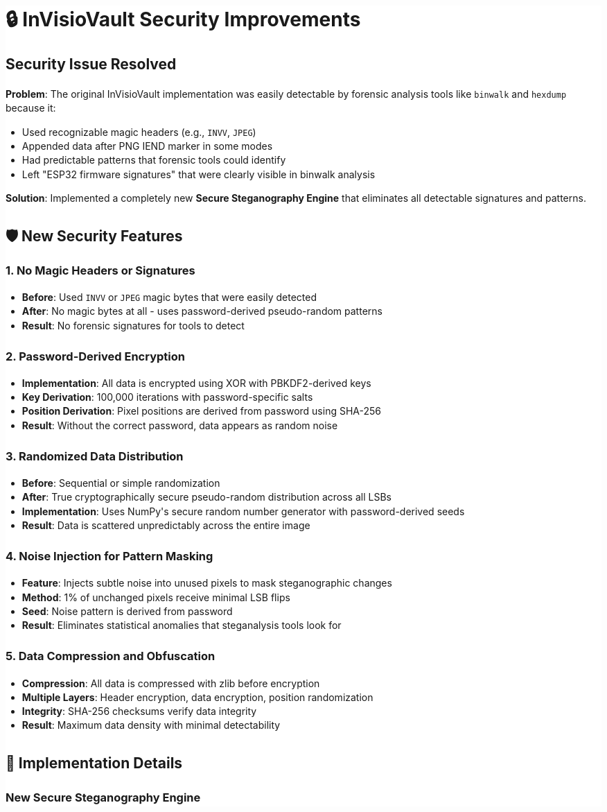 # 🔒 InVisioVault Security Improvements

## Security Issue Resolved

**Problem**: The original InVisioVault implementation was easily detectable by forensic analysis tools like `binwalk` and `hexdump` because it:
- Used recognizable magic headers (e.g., `INVV`, `JPEG`)
- Appended data after PNG IEND marker in some modes
- Had predictable patterns that forensic tools could identify
- Left "ESP32 firmware signatures" that were clearly visible in binwalk analysis

**Solution**: Implemented a completely new **Secure Steganography Engine** that eliminates all detectable signatures and patterns.

## 🛡️ New Security Features

### 1. No Magic Headers or Signatures
- **Before**: Used `INVV` or `JPEG` magic bytes that were easily detected
- **After**: No magic bytes at all - uses password-derived pseudo-random patterns
- **Result**: No forensic signatures for tools to detect

### 2. Password-Derived Encryption
- **Implementation**: All data is encrypted using XOR with PBKDF2-derived keys
- **Key Derivation**: 100,000 iterations with password-specific salts
- **Position Derivation**: Pixel positions are derived from password using SHA-256
- **Result**: Without the correct password, data appears as random noise

### 3. Randomized Data Distribution
- **Before**: Sequential or simple randomization
- **After**: True cryptographically secure pseudo-random distribution across all LSBs
- **Implementation**: Uses NumPy's secure random number generator with password-derived seeds
- **Result**: Data is scattered unpredictably across the entire image

### 4. Noise Injection for Pattern Masking
- **Feature**: Injects subtle noise into unused pixels to mask steganographic changes
- **Method**: 1% of unchanged pixels receive minimal LSB flips
- **Seed**: Noise pattern is derived from password
- **Result**: Eliminates statistical anomalies that steganalysis tools look for

### 5. Data Compression and Obfuscation
- **Compression**: All data is compressed with zlib before encryption
- **Multiple Layers**: Header encryption, data encryption, position randomization
- **Integrity**: SHA-256 checksums verify data integrity
- **Result**: Maximum data density with minimal detectability

## 🔧 Implementation Details

### New Secure Steganography Engine
